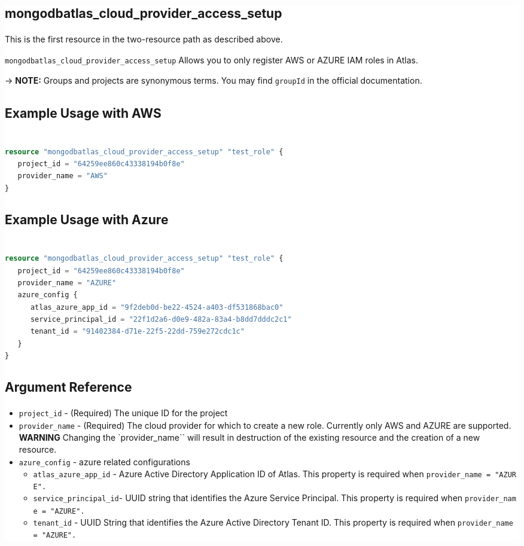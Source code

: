 
## mongodbatlas_cloud_provider_access_setup

This is the first resource in the two-resource path as described above.

`mongodbatlas_cloud_provider_access_setup` Allows you to only register AWS or AZURE IAM roles in Atlas.

-> **NOTE:** Groups and projects are synonymous terms. You may find `groupId` in the official documentation.

## Example Usage with AWS

```terraform

resource "mongodbatlas_cloud_provider_access_setup" "test_role" {
   project_id = "64259ee860c43338194b0f8e"
   provider_name = "AWS"
}

```

## Example Usage with Azure

```terraform

resource "mongodbatlas_cloud_provider_access_setup" "test_role" {
   project_id = "64259ee860c43338194b0f8e"
   provider_name = "AZURE"
   azure_config {
      atlas_azure_app_id = "9f2deb0d-be22-4524-a403-df531868bac0"
      service_principal_id = "22f1d2a6-d0e9-482a-83a4-b8dd7dddc2c1"
      tenant_id = "91402384-d71e-22f5-22dd-759e272cdc1c"
   }
}

```

## Argument Reference

* `project_id` - (Required) The unique ID for the project
* `provider_name` - (Required) The cloud provider for which to create a new role. Currently only AWS and AZURE are supported. **WARNING** Changing the `provider_name`` will result in destruction of the existing resource and the creation of a new resource.
* `azure_config` - azure related configurations 
   * `atlas_azure_app_id` - Azure Active Directory Application ID of Atlas. This property is required when `provider_name = "AZURE".`
   * `service_principal_id`- UUID string that identifies the Azure Service Principal. This property is required when `provider_name = "AZURE".`
   * `tenant_id`          - UUID String that identifies the Azure Active Directory Tenant ID. This property is required when `provider_name = "AZURE".`
